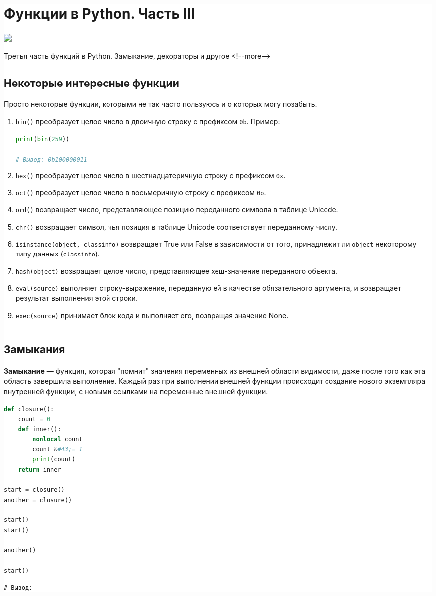# Функции в Python. Часть III


![](images/feature.png)

Третья часть функций в Python. Замыкание, декораторы и другое
&lt;!--more--&gt;

## Некоторые интересные функции
Просто некоторые функции, которыми не так часто пользуюсь и о которых могу позабыть.

1. `bin()` преобразует целое число в двоичную строку с префиксом `0b`.
    Пример:
    ```py
    print(bin(259))

    # Вывод: 0b100000011
    ```

2. `hex()` преобразует целое число в шестнадцатеричную строку с префиксом `0x`.

3. `oct()` преобразует целое число в восьмеричную строку с префиксом `0o`.

4. `ord()` возвращает число, представляющее позицию переданного символа в таблице Unicode.

5. `chr()` возвращает символ, чья позиция в таблице Unicode соответствует переданному числу.

6. `isinstance(object, classinfo)` возвращает True или False в зависимости от того, принадлежит ли `object` некоторому типу данных (`classinfo`).

7. `hash(object)` возвращает целое число, представляющее хеш-значение переданного объекта.

8. `eval(source)` выполняет строку-выражение, переданную ей в качестве обязательного аргумента, и возвращает результат выполнения этой строки.

9. `exec(source)` принимает блок кода и выполняет его, возвращая значение None.

---
## Замыкания

**Замыкание** — функция, которая &#34;помнит&#34; значения переменных из внешней области видимости, даже после того как эта область завершила выполнение. Каждый раз при выполнении внешней функции происходит создание нового экземпляра внутренней функции, с новыми ссылками на переменные внешней функции.

```py
def closure():
    count = 0
    def inner():
        nonlocal count
        count &#43;= 1
        print(count)
    return inner

start = closure()
another = closure()

start()
start()

another()

start()
```
```
# Вывод:
```